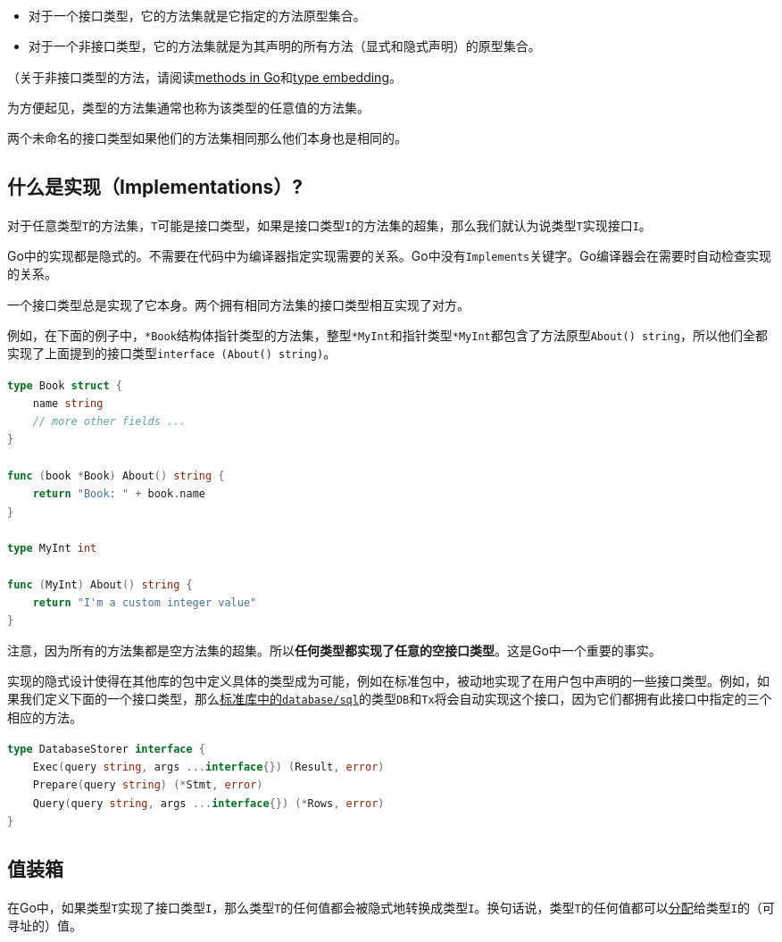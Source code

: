 - 对于一个接口类型，它的方法集就是它指定的方法原型集合。

- 对于一个非接口类型，它的方法集就是为其声明的所有方法（显式和隐式声明）的原型集合。

（关于非接口类型的方法，请阅读[methods in Go](https://go101.org/article/method.html)和[type embedding](https://go101.org/article/type-embedding.html)。

为方便起见，类型的方法集通常也称为该类型的任意值的方法集。

两个未命名的接口类型如果他们的方法集相同那么他们本身也是相同的。

## 什么是实现（Implementations）?

对于任意类型`T`的方法集，`T`可能是接口类型，如果是接口类型`I`的方法集的超集，那么我们就认为说类型`T`实现接口`I`。

Go中的实现都是隐式的。不需要在代码中为编译器指定实现需要的关系。Go中没有`Implements`关键字。Go编译器会在需要时自动检查实现的关系。

一个接口类型总是实现了它本身。两个拥有相同方法集的接口类型相互实现了对方。

例如，在下面的例子中，`*Book`结构体指针类型的方法集，整型`*MyInt`和指针类型`*MyInt`都包含了方法原型`About() string`，所以他们全都实现了上面提到的接口类型`interface (About() string)`。

```go
type Book struct {
	name string
	// more other fields ...
}

func (book *Book) About() string {
	return "Book: " + book.name
}

type MyInt int

func (MyInt) About() string {
	return "I'm a custom integer value"
}
```

注意，因为所有的方法集都是空方法集的超集。所以**任何类型都实现了任意的空接口类型**。这是Go中一个重要的事实。

实现的隐式设计使得在其他库的包中定义具体的类型成为可能，例如在标准包中，被动地实现了在用户包中声明的一些接口类型。例如，如果我们定义下面的一个接口类型，那么[标准库中的`database/sql`](https://golang.org/pkg/database/sql/)的类型`DB`和`Tx`将会自动实现这个接口，因为它们都拥有此接口中指定的三个相应的方法。

```go
type DatabaseStorer interface {
	Exec(query string, args ...interface{}) (Result, error)
	Prepare(query string) (*Stmt, error)
	Query(query string, args ...interface{}) (*Rows, error)
}
```

## 值装箱

在Go中，如果类型`T`实现了接口类型`I`，那么类型`T`的任何值都会被隐式地转换成类型`I`。换句话说，类型`T`的任何值都可以[分配](https://go101.org/article/constants-and-variables.html#assignment)给类型`I`的（可寻址的）值。

